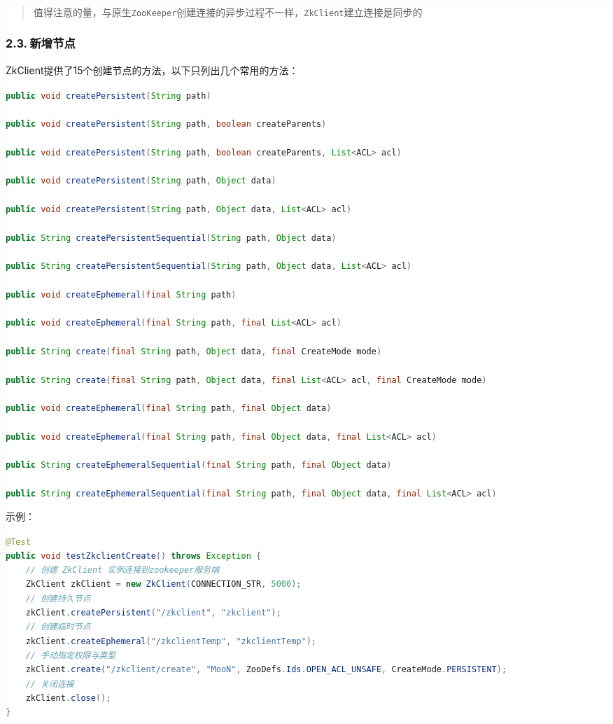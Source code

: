 > 值得注意的量，与原生`ZooKeeper`创建连接的异步过程不一样，`ZkClient`建立连接是同步的

### 2.3. 新增节点

ZkClient提供了15个创建节点的方法，以下只列出几个常用的方法：

```java
public void createPersistent(String path)

public void createPersistent(String path, boolean createParents)

public void createPersistent(String path, boolean createParents, List<ACL> acl)

public void createPersistent(String path, Object data)

public void createPersistent(String path, Object data, List<ACL> acl)

public String createPersistentSequential(String path, Object data)

public String createPersistentSequential(String path, Object data, List<ACL> acl)

public void createEphemeral(final String path)

public void createEphemeral(final String path, final List<ACL> acl)

public String create(final String path, Object data, final CreateMode mode)

public String create(final String path, Object data, final List<ACL> acl, final CreateMode mode)

public void createEphemeral(final String path, final Object data)

public void createEphemeral(final String path, final Object data, final List<ACL> acl)

public String createEphemeralSequential(final String path, final Object data)

public String createEphemeralSequential(final String path, final Object data, final List<ACL> acl)
```

示例：

```java
@Test
public void testZkclientCreate() throws Exception {
    // 创建 ZkClient 实例连接到zookeeper服务端
    ZkClient zkClient = new ZkClient(CONNECTION_STR, 5000);
    // 创建持久节点
    zkClient.createPersistent("/zkclient", "zkclient");
    // 创建临时节点
    zkClient.createEphemeral("/zkclientTemp", "zkclientTemp");
    // 手动指定权限与类型
    zkClient.create("/zkclient/create", "MooN", ZooDefs.Ids.OPEN_ACL_UNSAFE, CreateMode.PERSISTENT);
    // 关闭连接
    zkClient.close();
}
```
